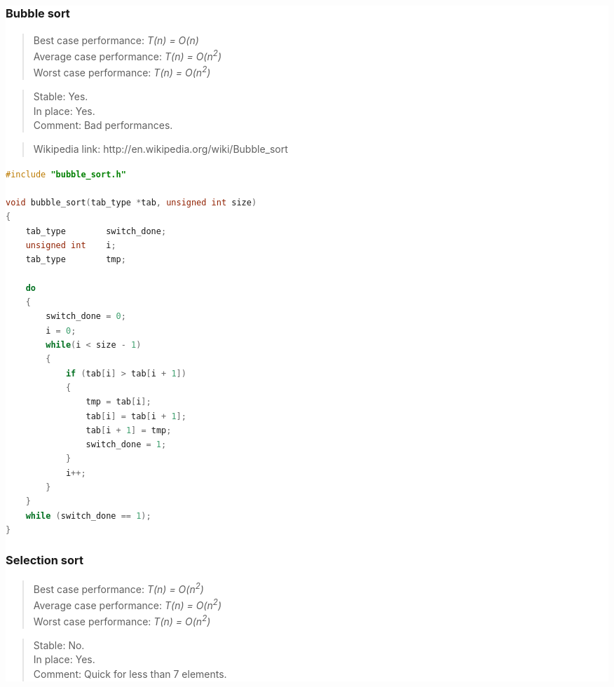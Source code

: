 ### Bubble sort
<blockquote>Best case performance: <em>T(n) = O(n)</em><br />
Average case performance: <em>T(n) = O(n<sup>2</sup>)</em><br />
Worst case performance: <em>T(n) = O(n<sup>2</sup>)</em>
</blockquote>

<blockquote>Stable: Yes.<br />
In place: Yes.<br />
Comment: Bad performances.
</blockquote>

<blockquote>Wikipedia link: http://en.wikipedia.org/wiki/Bubble_sort
</blockquote>

```c
#include "bubble_sort.h"

void bubble_sort(tab_type *tab, unsigned int size)
{
    tab_type        switch_done;
    unsigned int    i;
    tab_type        tmp;

    do
    {
        switch_done = 0;
        i = 0;
        while(i < size - 1)
        {
            if (tab[i] > tab[i + 1])
            {
                tmp = tab[i];
                tab[i] = tab[i + 1];
                tab[i + 1] = tmp;
                switch_done = 1;
            }
            i++;
        }
    }
    while (switch_done == 1);
}
```

### Selection sort
<blockquote>Best case performance: <em>T(n) = O(n<sup>2</sup>)</em><br />
Average case performance: <em>T(n) = O(n<sup>2</sup>)</em><br />
Worst case performance: <em>T(n) = O(n<sup>2</sup>)</em>  
</blockquote>

<blockquote>Stable: No.<br />
In place: Yes.<br />
Comment: Quick for less than 7 elements.
</blockquote>
